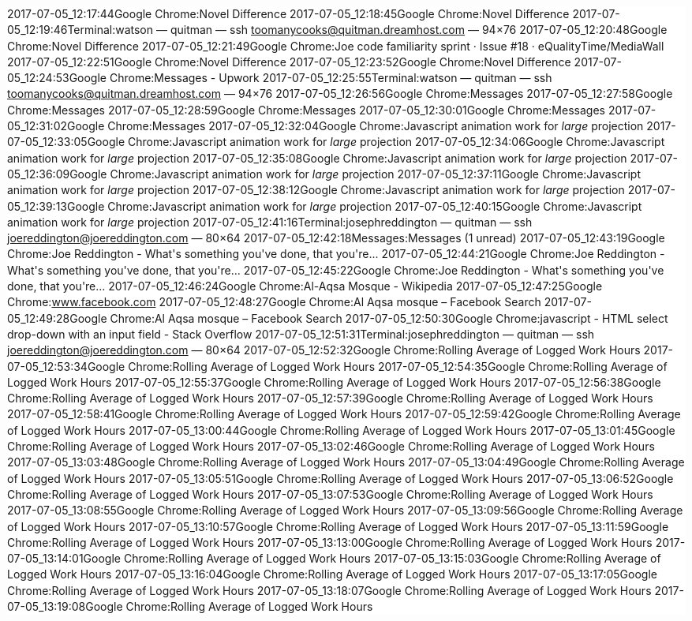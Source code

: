 2017-07-05_12:17:44Google Chrome:Novel Difference
2017-07-05_12:18:45Google Chrome:Novel Difference
2017-07-05_12:19:46Terminal:watson — quitman — ssh toomanycooks@quitman.dreamhost.com — 94×76
2017-07-05_12:20:48Google Chrome:Novel Difference
2017-07-05_12:21:49Google Chrome:Joe code familiarity sprint · Issue #18 · eQualityTime/MediaWall
2017-07-05_12:22:51Google Chrome:Novel Difference
2017-07-05_12:23:52Google Chrome:Novel Difference
2017-07-05_12:24:53Google Chrome:Messages - Upwork
2017-07-05_12:25:55Terminal:watson — quitman — ssh toomanycooks@quitman.dreamhost.com — 94×76
2017-07-05_12:26:56Google Chrome:Messages
2017-07-05_12:27:58Google Chrome:Messages
2017-07-05_12:28:59Google Chrome:Messages
2017-07-05_12:30:01Google Chrome:Messages
2017-07-05_12:31:02Google Chrome:Messages
2017-07-05_12:32:04Google Chrome:Javascript animation work for *large* projection
2017-07-05_12:33:05Google Chrome:Javascript animation work for *large* projection
2017-07-05_12:34:06Google Chrome:Javascript animation work for *large* projection
2017-07-05_12:35:08Google Chrome:Javascript animation work for *large* projection
2017-07-05_12:36:09Google Chrome:Javascript animation work for *large* projection
2017-07-05_12:37:11Google Chrome:Javascript animation work for *large* projection
2017-07-05_12:38:12Google Chrome:Javascript animation work for *large* projection
2017-07-05_12:39:13Google Chrome:Javascript animation work for *large* projection
2017-07-05_12:40:15Google Chrome:Javascript animation work for *large* projection
2017-07-05_12:41:16Terminal:josephreddington — quitman — ssh joereddington@joereddington.com — 80×64
2017-07-05_12:42:18Messages:Messages (1 unread)
2017-07-05_12:43:19Google Chrome:Joe Reddington - What's something you've done, that you're...
2017-07-05_12:44:21Google Chrome:Joe Reddington - What's something you've done, that you're...
2017-07-05_12:45:22Google Chrome:Joe Reddington - What's something you've done, that you're...
2017-07-05_12:46:24Google Chrome:Al-Aqsa Mosque - Wikipedia
2017-07-05_12:47:25Google Chrome:www.facebook.com
2017-07-05_12:48:27Google Chrome:Al Aqsa mosque – Facebook Search
2017-07-05_12:49:28Google Chrome:Al Aqsa mosque – Facebook Search
2017-07-05_12:50:30Google Chrome:javascript - HTML select drop-down with an input field - Stack Overflow
2017-07-05_12:51:31Terminal:josephreddington — quitman — ssh joereddington@joereddington.com — 80×64
2017-07-05_12:52:32Google Chrome:Rolling Average of Logged Work Hours
2017-07-05_12:53:34Google Chrome:Rolling Average of Logged Work Hours
2017-07-05_12:54:35Google Chrome:Rolling Average of Logged Work Hours
2017-07-05_12:55:37Google Chrome:Rolling Average of Logged Work Hours
2017-07-05_12:56:38Google Chrome:Rolling Average of Logged Work Hours
2017-07-05_12:57:39Google Chrome:Rolling Average of Logged Work Hours
2017-07-05_12:58:41Google Chrome:Rolling Average of Logged Work Hours
2017-07-05_12:59:42Google Chrome:Rolling Average of Logged Work Hours
2017-07-05_13:00:44Google Chrome:Rolling Average of Logged Work Hours
2017-07-05_13:01:45Google Chrome:Rolling Average of Logged Work Hours
2017-07-05_13:02:46Google Chrome:Rolling Average of Logged Work Hours
2017-07-05_13:03:48Google Chrome:Rolling Average of Logged Work Hours
2017-07-05_13:04:49Google Chrome:Rolling Average of Logged Work Hours
2017-07-05_13:05:51Google Chrome:Rolling Average of Logged Work Hours
2017-07-05_13:06:52Google Chrome:Rolling Average of Logged Work Hours
2017-07-05_13:07:53Google Chrome:Rolling Average of Logged Work Hours
2017-07-05_13:08:55Google Chrome:Rolling Average of Logged Work Hours
2017-07-05_13:09:56Google Chrome:Rolling Average of Logged Work Hours
2017-07-05_13:10:57Google Chrome:Rolling Average of Logged Work Hours
2017-07-05_13:11:59Google Chrome:Rolling Average of Logged Work Hours
2017-07-05_13:13:00Google Chrome:Rolling Average of Logged Work Hours
2017-07-05_13:14:01Google Chrome:Rolling Average of Logged Work Hours
2017-07-05_13:15:03Google Chrome:Rolling Average of Logged Work Hours
2017-07-05_13:16:04Google Chrome:Rolling Average of Logged Work Hours
2017-07-05_13:17:05Google Chrome:Rolling Average of Logged Work Hours
2017-07-05_13:18:07Google Chrome:Rolling Average of Logged Work Hours
2017-07-05_13:19:08Google Chrome:Rolling Average of Logged Work Hours